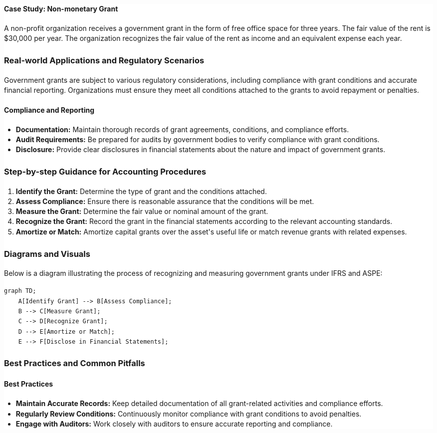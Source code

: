 #### Case Study: Non-monetary Grant

A non-profit organization receives a government grant in the form of free office space for three years. The fair value of the rent is $30,000 per year. The organization recognizes the fair value of the rent as income and an equivalent expense each year.

### Real-world Applications and Regulatory Scenarios

Government grants are subject to various regulatory considerations, including compliance with grant conditions and accurate financial reporting. Organizations must ensure they meet all conditions attached to the grants to avoid repayment or penalties.

#### Compliance and Reporting

- **Documentation:** Maintain thorough records of grant agreements, conditions, and compliance efforts.
- **Audit Requirements:** Be prepared for audits by government bodies to verify compliance with grant conditions.
- **Disclosure:** Provide clear disclosures in financial statements about the nature and impact of government grants.

### Step-by-step Guidance for Accounting Procedures

1. **Identify the Grant:** Determine the type of grant and the conditions attached.
2. **Assess Compliance:** Ensure there is reasonable assurance that the conditions will be met.
3. **Measure the Grant:** Determine the fair value or nominal amount of the grant.
4. **Recognize the Grant:** Record the grant in the financial statements according to the relevant accounting standards.
5. **Amortize or Match:** Amortize capital grants over the asset's useful life or match revenue grants with related expenses.

### Diagrams and Visuals

Below is a diagram illustrating the process of recognizing and measuring government grants under IFRS and ASPE:

```mermaid
graph TD;
    A[Identify Grant] --> B[Assess Compliance];
    B --> C[Measure Grant];
    C --> D[Recognize Grant];
    D --> E[Amortize or Match];
    E --> F[Disclose in Financial Statements];
```

### Best Practices and Common Pitfalls

#### Best Practices

- **Maintain Accurate Records:** Keep detailed documentation of all grant-related activities and compliance efforts.
- **Regularly Review Conditions:** Continuously monitor compliance with grant conditions to avoid penalties.
- **Engage with Auditors:** Work closely with auditors to ensure accurate reporting and compliance.
